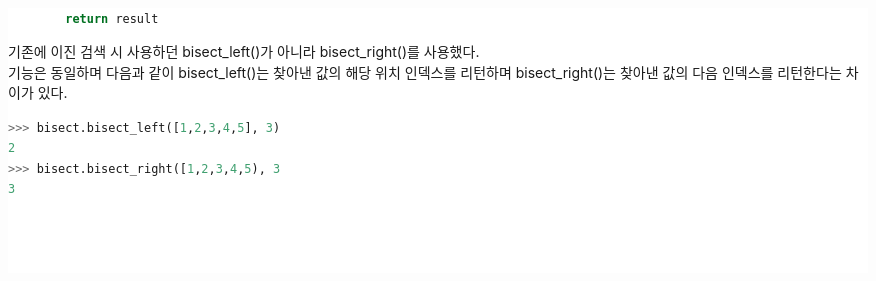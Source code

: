 ```python
        return result
```
기존에 이진 검색 시 사용하던 bisect_left()가 아니라 bisect_right()를 사용했다.<br>
기능은 동일하며 다음과 같이 bisect_left()는 찾아낸 값의 해당 위치 인덱스를 리턴하며 bisect_right()는 찾아낸 값의 다음 인덱스를 리턴한다는 차이가 있다.
```python
>>> bisect.bisect_left([1,2,3,4,5], 3)
2
>>> bisect.bisect_right([1,2,3,4,5), 3
3
```

<br><br><br>




















